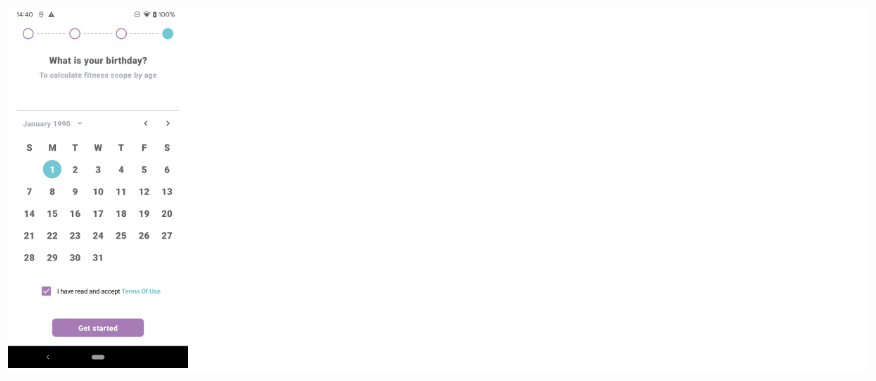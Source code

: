 <img src="https://github.com/feelsoftware/FeelFine/raw/main/readme/onboarding_birthday.png" width="180" height="360" />
